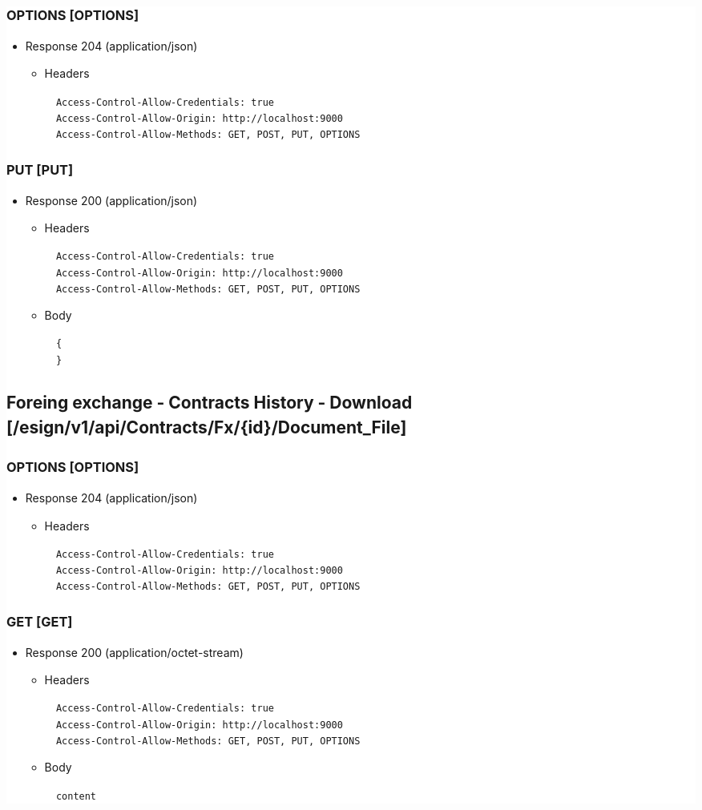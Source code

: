 ### OPTIONS [OPTIONS]

+ Response 204 (application/json)

  + Headers

          Access-Control-Allow-Credentials: true
          Access-Control-Allow-Origin: http://localhost:9000
          Access-Control-Allow-Methods: GET, POST, PUT, OPTIONS

### PUT [PUT]

+ Response 200 (application/json)

  + Headers

          Access-Control-Allow-Credentials: true
          Access-Control-Allow-Origin: http://localhost:9000
          Access-Control-Allow-Methods: GET, POST, PUT, OPTIONS


  + Body

          {
          }

## Foreing exchange - Contracts History - Download [/esign/v1/api/Contracts/Fx/{id}/Document_File]

### OPTIONS [OPTIONS]

+ Response 204 (application/json)

  + Headers

          Access-Control-Allow-Credentials: true
          Access-Control-Allow-Origin: http://localhost:9000
          Access-Control-Allow-Methods: GET, POST, PUT, OPTIONS

### GET [GET]

+ Response 200 (application/octet-stream)

  + Headers

          Access-Control-Allow-Credentials: true
          Access-Control-Allow-Origin: http://localhost:9000
          Access-Control-Allow-Methods: GET, POST, PUT, OPTIONS


  + Body

          content
